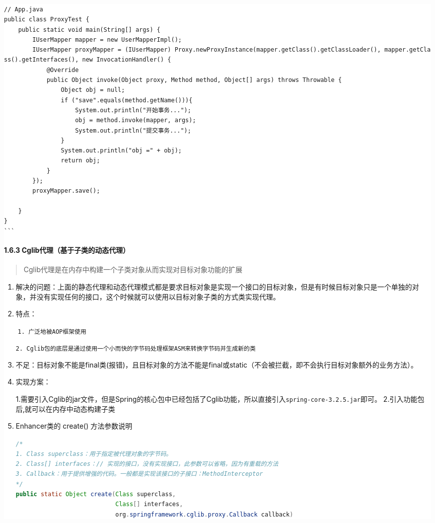     // App.java
    public class ProxyTest {
        public static void main(String[] args) {
            IUserMapper mapper = new UserMapperImpl();
            IUserMapper proxyMapper = (IUserMapper) Proxy.newProxyInstance(mapper.getClass().getClassLoader(), mapper.getClass().getInterfaces(), new InvocationHandler() {
                @Override
                public Object invoke(Object proxy, Method method, Object[] args) throws Throwable {
                    Object obj = null;
                    if ("save".equals(method.getName())){
                        System.out.println("开始事务...");
                        obj = method.invoke(mapper, args);
                        System.out.println("提交事务...");
                    }
                    System.out.println("obj =" + obj);
                    return obj;
                }
            });
            proxyMapper.save();
    
        }
    }
    ```

    

#### 1.6.3 Cglib代理（基于子类的动态代理）

> Cglib代理是在内存中构建一个子类对象从而实现对目标对象功能的扩展

1. 解决的问题：上面的静态代理和动态代理模式都是要求目标对象是实现一个接口的目标对象，但是有时候目标对象只是一个单独的对象，并没有实现任何的接口，这个时候就可以使用以目标对象子类的方式类实现代理。

2. 特点：

    ​	`1. 广泛地被AOP框架使用`

    ​	`2. Cglib包的底层是通过使用一个小而快的字节码处理框架ASM来转换字节码并生成新的类`

3. 不足：目标对象不能是final类(报错)，且目标对象的方法不能是final或static（不会被拦截，即不会执行目标对象额外的业务方法）。

4. 实现方案：

    1.需要引入Cglib的jar文件，但是Spring的核心包中已经包括了Cglib功能，所以直接引入`spring-core-3.2.5.jar`即可。
    2.引入功能包后,就可以在内存中动态构建子类

5. Enhancer类的 create() 方法参数说明

    ```java
    /*
    1. Class superclass：用于指定被代理对象的字节码。
    2. Class[] interfaces：// 实现的接口，没有实现接口，此参数可以省略，因为有重载的方法
    3. Callback：用于提供增强的代码。一般都是实现该接口的子接口：MethodInterceptor
    */
    public static Object create(Class superclass,
                                Class[] interfaces,
                                org.springframework.cglib.proxy.Callback callback)
    ```
